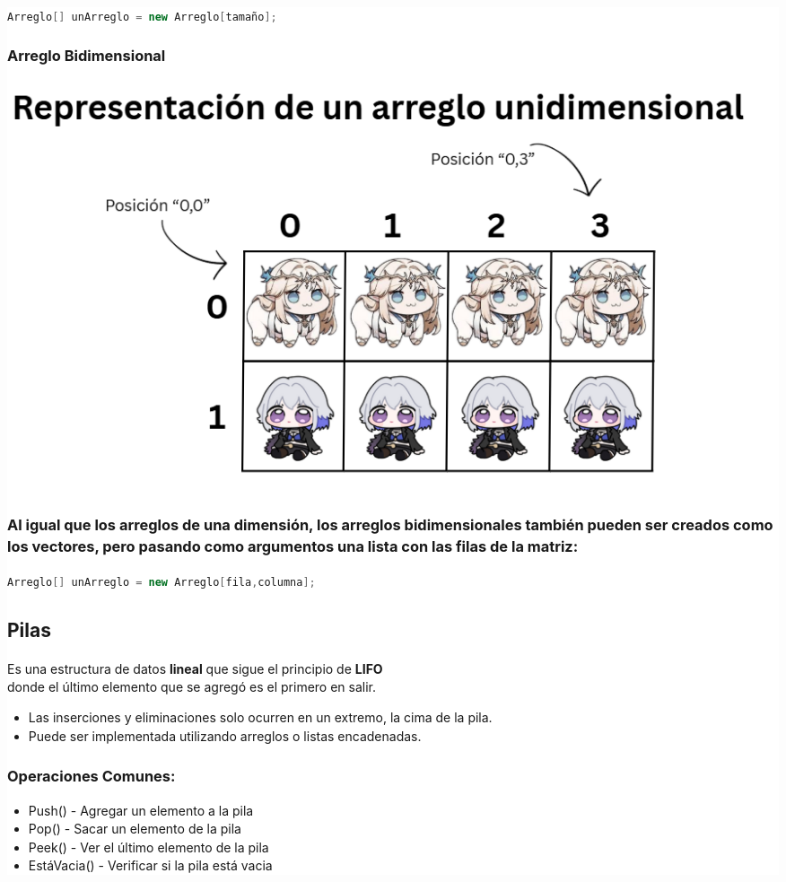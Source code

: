 ``` C#
Arreglo[] unArreglo = new Arreglo[tamaño];
```
### Arreglo Bidimensional  
![Imagen](./Imagenes/RepArregloBid.png)
### Al igual que los arreglos de una dimensión, los arreglos bidimensionales también pueden ser creados como los **vectores**, pero pasando como argumentos una lista con las filas de la matriz:
``` c#
Arreglo[] unArreglo = new Arreglo[fila,columna];
```

## Pilas
Es una estructura de datos **lineal** que sigue el principio de **LIFO**  
donde el último elemento que se agregó es el primero en salir.
- Las inserciones y eliminaciones solo ocurren en un extremo, la cima de la pila.
- Puede ser implementada utilizando arreglos o listas encadenadas.
### Operaciones Comunes:
- Push() - Agregar un elemento a la pila
- Pop() - Sacar un elemento de la pila
- Peek() - Ver el último elemento de la pila
- EstáVacia() - Verificar si la pila está vacia
